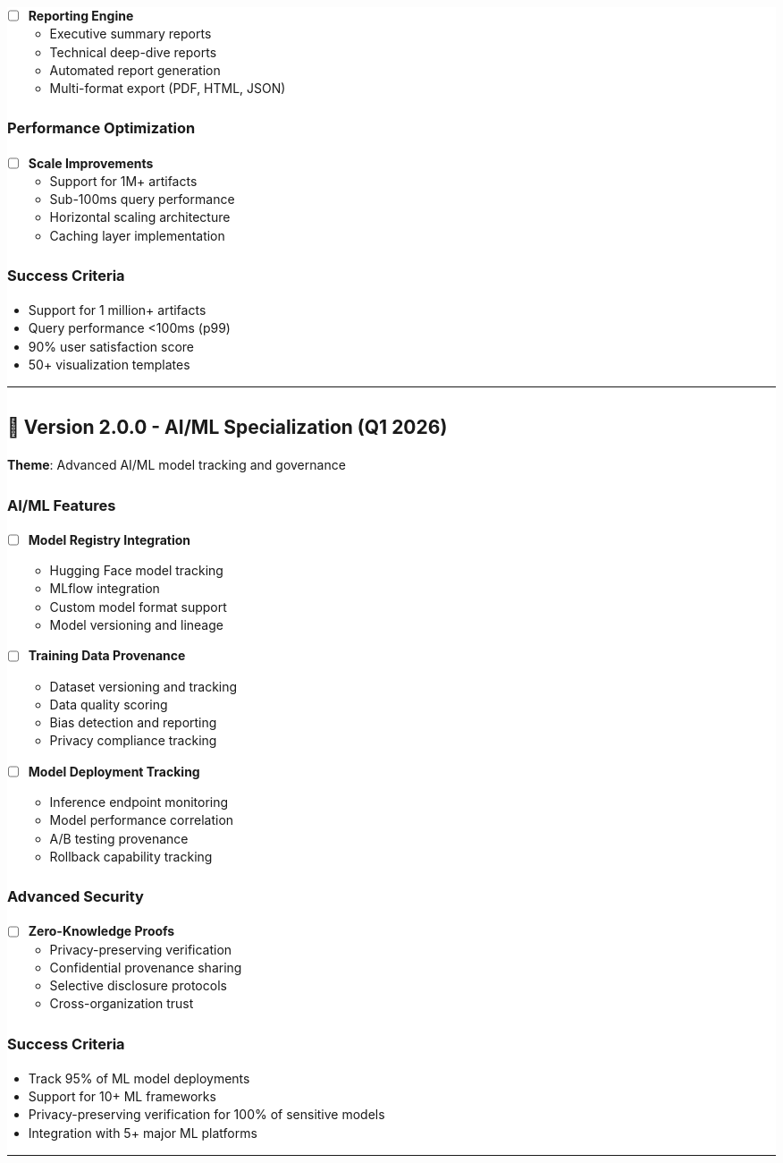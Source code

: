 - [ ] **Reporting Engine**
  - Executive summary reports
  - Technical deep-dive reports
  - Automated report generation
  - Multi-format export (PDF, HTML, JSON)

### Performance Optimization
- [ ] **Scale Improvements**
  - Support for 1M+ artifacts
  - Sub-100ms query performance
  - Horizontal scaling architecture
  - Caching layer implementation

### Success Criteria
- Support for 1 million+ artifacts
- Query performance <100ms (p99)
- 90% user satisfaction score
- 50+ visualization templates

---

## 🤖 Version 2.0.0 - AI/ML Specialization (Q1 2026)
**Theme**: Advanced AI/ML model tracking and governance

### AI/ML Features
- [ ] **Model Registry Integration**
  - Hugging Face model tracking
  - MLflow integration
  - Custom model format support
  - Model versioning and lineage

- [ ] **Training Data Provenance**
  - Dataset versioning and tracking
  - Data quality scoring
  - Bias detection and reporting
  - Privacy compliance tracking

- [ ] **Model Deployment Tracking**
  - Inference endpoint monitoring
  - Model performance correlation
  - A/B testing provenance
  - Rollback capability tracking

### Advanced Security
- [ ] **Zero-Knowledge Proofs**
  - Privacy-preserving verification
  - Confidential provenance sharing
  - Selective disclosure protocols
  - Cross-organization trust

### Success Criteria
- Track 95% of ML model deployments
- Support for 10+ ML frameworks
- Privacy-preserving verification for 100% of sensitive models
- Integration with 5+ major ML platforms

---